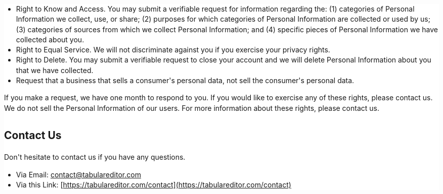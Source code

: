 - Right to Know and Access. You may submit a verifiable request for information regarding the: (1) categories of Personal Information we collect, use, or share; (2) purposes for which categories of Personal Information are collected or used by us; (3) categories of sources from which we collect Personal Information; and (4) specific pieces of Personal Information we have collected about you.
- Right to Equal Service. We will not discriminate against you if you exercise your privacy rights.
- Right to Delete. You may submit a verifiable request to close your account and we will delete Personal Information about you that we have collected.
- Request that a business that sells a consumer's personal data, not sell the consumer's personal data.

If you make a request, we have one month to respond to you. If you would like to exercise any of these rights, please contact us.
We do not sell the Personal Information of our users.
For more information about these rights, please contact us.


## Contact Us

Don't hesitate to contact us if you have any questions.

- Via Email: contact@tabulareditor.com
- Via this Link: [https://tabulareditor.com/contact](https://tabulareditor.com/contact)
